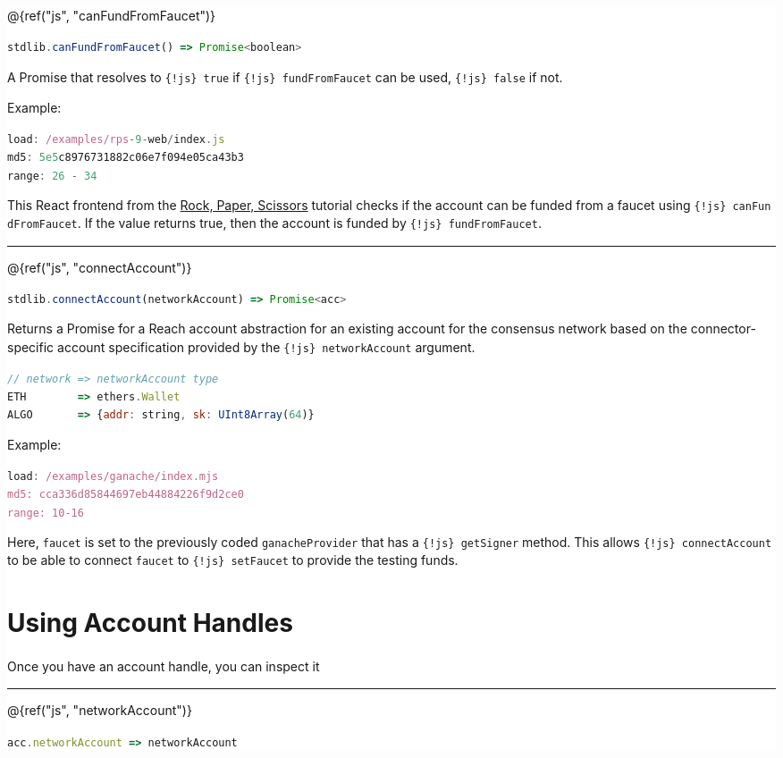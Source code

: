 @{ref("js", "canFundFromFaucet")}
```js
stdlib.canFundFromFaucet() => Promise<boolean>
```

A Promise that resolves to `{!js} true` if `{!js} fundFromFaucet` can be used, `{!js} false` if not.

Example:

```js
load: /examples/rps-9-web/index.js
md5: 5e5c8976731882c06e7f094e05ca43b3
range: 26 - 34
```

This React frontend from the [Rock, Paper, Scissors](##tut) tutorial checks if the account can be funded from a faucet using `{!js} canFundFromFaucet`.
If the value returns true, then the account is funded by `{!js} fundFromFaucet`.

---
@{ref("js", "connectAccount")}
```js
stdlib.connectAccount(networkAccount) => Promise<acc>
```

Returns a Promise for a Reach account abstraction for an existing account for the consensus network based on the connector-specific account specification provided by the `{!js} networkAccount` argument.

```js
// network => networkAccount type
ETH        => ethers.Wallet
ALGO       => {addr: string, sk: UInt8Array(64)}
```

Example:

```js
load: /examples/ganache/index.mjs
md5: cca336d85844697eb44884226f9d2ce0
range: 10-16
```

Here, `faucet` is set to the previously coded `ganacheProvider` that has a `{!js} getSigner` method.
This allows `{!js} connectAccount` to be able to connect `faucet` to `{!js} setFaucet` to provide the testing funds.

# Using Account Handles

Once you have an account handle, you can inspect it

---
@{ref("js", "networkAccount")}
```js
acc.networkAccount => networkAccount
```
